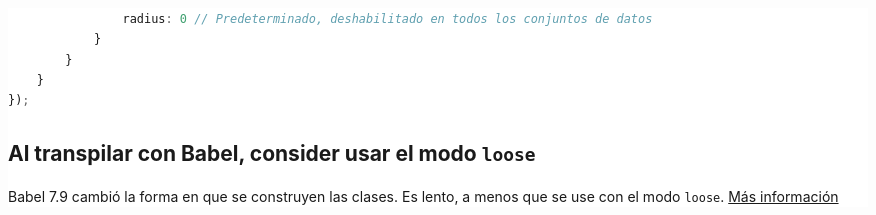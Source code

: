 ```javascript
                radius: 0 // Predeterminado, deshabilitado en todos los conjuntos de datos
            }
        }
    }
});
```

## Al transpilar con Babel, consider usar el modo `loose`

Babel 7.9 cambió la forma en que se construyen las clases. Es lento, a menos que se use con el modo `loose`.
[Más información](https://github.com/babel/babel/issues/11356)